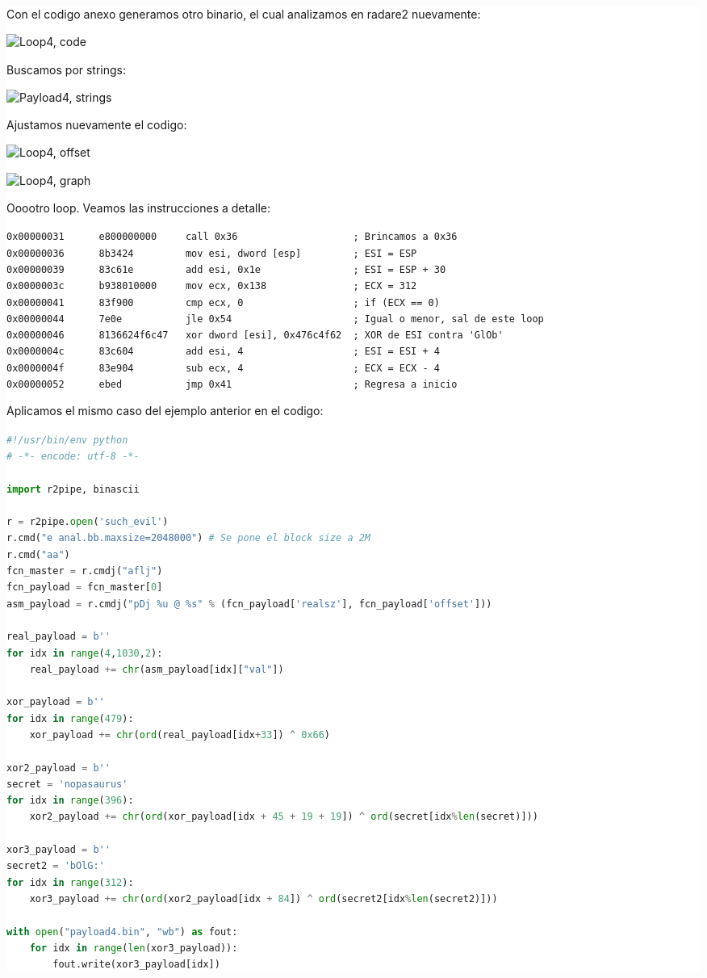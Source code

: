 Con el codigo anexo generamos otro binario, el cual analizamos en radare2 nuevamente:

![Loop4, code](/img/flareon2014-c3/loop4-code.png)

Buscamos por strings:

![Payload4, strings](/img/flareon2014-c3/loop4-strings.png)

Ajustamos nuevamente el codigo:

![Loop4, offset](/img/flareon2014-c3/loop4-offset.png)

![Loop4, graph](/img/flareon2014-c3/loop4-graph.png)

Ooootro loop. Veamos las instrucciones a detalle:

```
0x00000031      e800000000     call 0x36                    ; Brincamos a 0x36
0x00000036      8b3424         mov esi, dword [esp]         ; ESI = ESP
0x00000039      83c61e         add esi, 0x1e                ; ESI = ESP + 30
0x0000003c      b938010000     mov ecx, 0x138               ; ECX = 312
0x00000041      83f900         cmp ecx, 0                   ; if (ECX == 0)
0x00000044      7e0e           jle 0x54                     ; Igual o menor, sal de este loop
0x00000046      8136624f6c47   xor dword [esi], 0x476c4f62  ; XOR de ESI contra 'GlOb'
0x0000004c      83c604         add esi, 4                   ; ESI = ESI + 4
0x0000004f      83e904         sub ecx, 4                   ; ECX = ECX - 4
0x00000052      ebed           jmp 0x41                     ; Regresa a inicio
```

Aplicamos el mismo caso del ejemplo anterior en el codigo:

```python
#!/usr/bin/env python
# -*- encode: utf-8 -*-

import r2pipe, binascii

r = r2pipe.open('such_evil')
r.cmd("e anal.bb.maxsize=2048000") # Se pone el block size a 2M
r.cmd("aa")
fcn_master = r.cmdj("aflj")
fcn_payload = fcn_master[0]
asm_payload = r.cmdj("pDj %u @ %s" % (fcn_payload['realsz'], fcn_payload['offset']))

real_payload = b''
for idx in range(4,1030,2):
    real_payload += chr(asm_payload[idx]["val"])

xor_payload = b''
for idx in range(479):
    xor_payload += chr(ord(real_payload[idx+33]) ^ 0x66)

xor2_payload = b''
secret = 'nopasaurus'
for idx in range(396):
    xor2_payload += chr(ord(xor_payload[idx + 45 + 19 + 19]) ^ ord(secret[idx%len(secret)]))

xor3_payload = b''
secret2 = 'bOlG:'
for idx in range(312):
    xor3_payload += chr(ord(xor2_payload[idx + 84]) ^ ord(secret2[idx%len(secret2)]))

with open("payload4.bin", "wb") as fout:
    for idx in range(len(xor3_payload)):
        fout.write(xor3_payload[idx])

```

[c2c76e1c]: http://www.flare-on.com/files/2014_FLAREOn_Challenges.zip "Flare-On 2014"